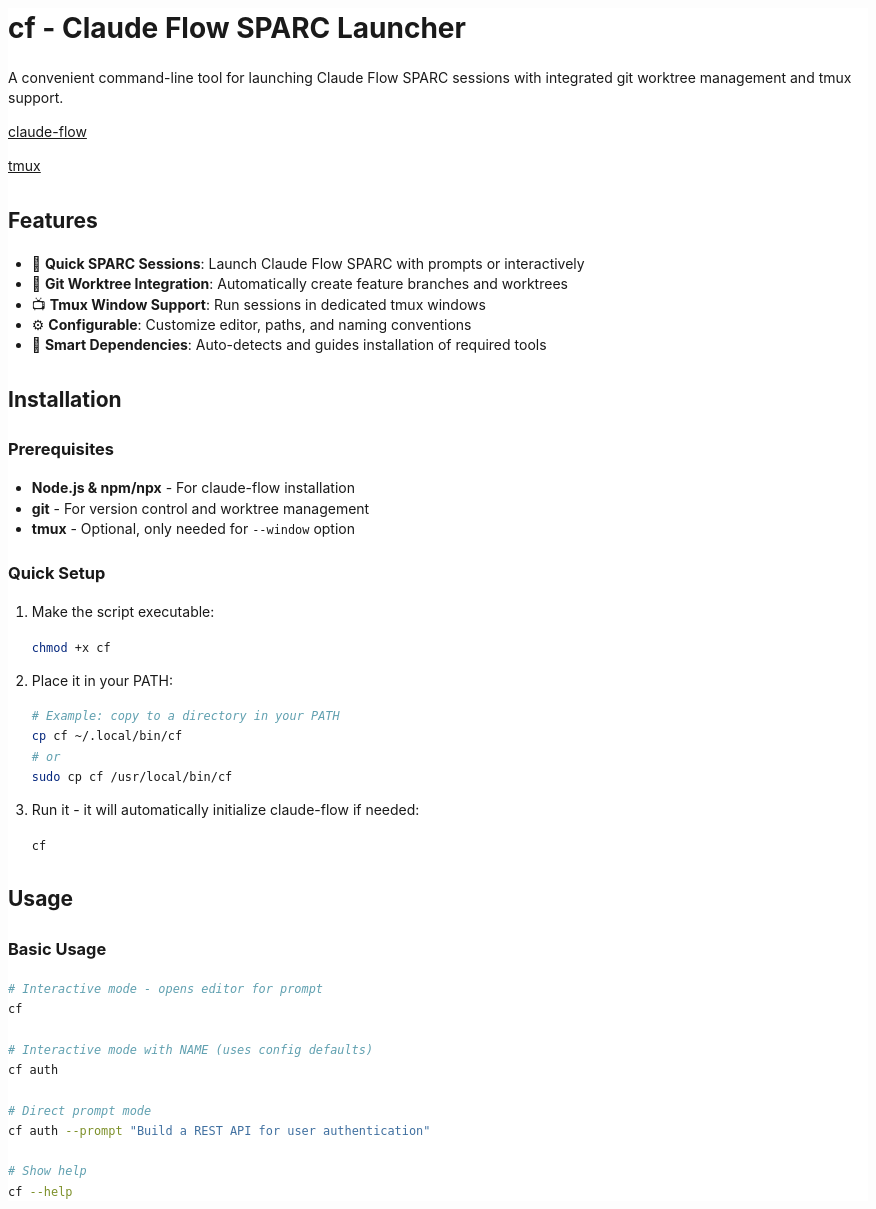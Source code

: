 # cf - Claude Flow SPARC Launcher

A convenient command-line tool for launching Claude Flow SPARC sessions with integrated git worktree management and tmux support.

[claude-flow](https://github.com/ruvnet/claude-code-flow)

[tmux](https://github.com/tmux/tmux/wiki)

## Features

- 🚀 **Quick SPARC Sessions**: Launch Claude Flow SPARC with prompts or interactively
- 🌿 **Git Worktree Integration**: Automatically create feature branches and worktrees
- 📺 **Tmux Window Support**: Run sessions in dedicated tmux windows
- ⚙️ **Configurable**: Customize editor, paths, and naming conventions
- 🔧 **Smart Dependencies**: Auto-detects and guides installation of required tools

## Installation

### Prerequisites

- **Node.js & npm/npx** - For claude-flow installation
- **git** - For version control and worktree management
- **tmux** - Optional, only needed for `--window` option

### Quick Setup

1. Make the script executable:

   ```bash
   chmod +x cf
   ```

2. Place it in your PATH:

   ```bash
   # Example: copy to a directory in your PATH
   cp cf ~/.local/bin/cf
   # or
   sudo cp cf /usr/local/bin/cf
   ```

3. Run it - it will automatically initialize claude-flow if needed:
   ```bash
   cf
   ```

## Usage

### Basic Usage

```bash
# Interactive mode - opens editor for prompt
cf

# Interactive mode with NAME (uses config defaults)
cf auth

# Direct prompt mode
cf auth --prompt "Build a REST API for user authentication"

# Show help
cf --help
```
